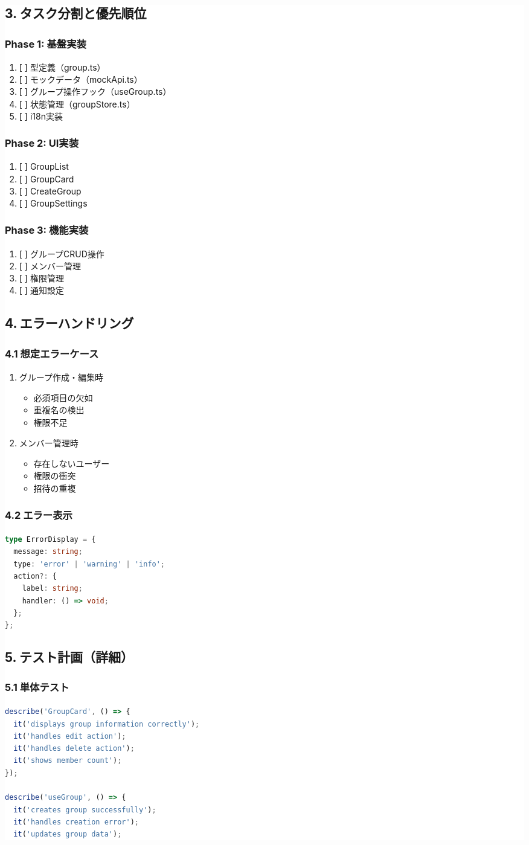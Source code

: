 ## 3. タスク分割と優先順位

### Phase 1: 基盤実装
1. [ ] 型定義（group.ts）
2. [ ] モックデータ（mockApi.ts）
3. [ ] グループ操作フック（useGroup.ts）
4. [ ] 状態管理（groupStore.ts）
5. [ ] i18n実装

### Phase 2: UI実装
1. [ ] GroupList
2. [ ] GroupCard
3. [ ] CreateGroup
4. [ ] GroupSettings

### Phase 3: 機能実装
1. [ ] グループCRUD操作
2. [ ] メンバー管理
3. [ ] 権限管理
4. [ ] 通知設定

## 4. エラーハンドリング

### 4.1 想定エラーケース
1. グループ作成・編集時
   - 必須項目の欠如
   - 重複名の検出
   - 権限不足

2. メンバー管理時
   - 存在しないユーザー
   - 権限の衝突
   - 招待の重複

### 4.2 エラー表示
```typescript
type ErrorDisplay = {
  message: string;
  type: 'error' | 'warning' | 'info';
  action?: {
    label: string;
    handler: () => void;
  };
};
```

## 5. テスト計画（詳細）

### 5.1 単体テスト
```typescript
describe('GroupCard', () => {
  it('displays group information correctly');
  it('handles edit action');
  it('handles delete action');
  it('shows member count');
});

describe('useGroup', () => {
  it('creates group successfully');
  it('handles creation error');
  it('updates group data');
```
